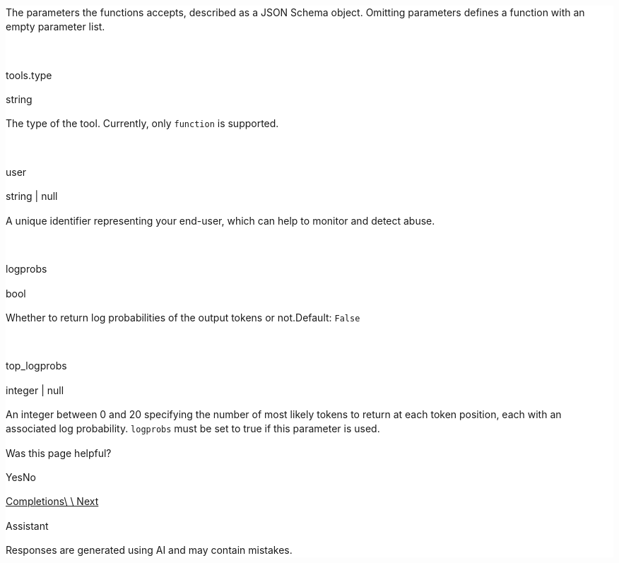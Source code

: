 The parameters the functions accepts, described as a JSON Schema object. Omitting parameters defines a function with an empty parameter list.

[​](https://inference-docs.cerebras.ai/api-reference/chat-completions#param-tools-type)

tools.type

string

The type of the tool. Currently, only `function` is supported.

[​](https://inference-docs.cerebras.ai/api-reference/chat-completions#param-user)

user

string \| null

A unique identifier representing your end-user, which can help to monitor and detect abuse.

[​](https://inference-docs.cerebras.ai/api-reference/chat-completions#param-logprobs)

logprobs

bool

Whether to return log probabilities of the output tokens or not.Default: `False`

[​](https://inference-docs.cerebras.ai/api-reference/chat-completions#param-top-logprobs)

top\_logprobs

integer \| null

An integer between 0 and 20 specifying the number of most likely tokens to return at each token position, each with an associated log probability.
`logprobs` must be set to true if this parameter is used.

Was this page helpful?

YesNo

[Completions\\
\\
Next](https://inference-docs.cerebras.ai/api-reference/completions)

Assistant

Responses are generated using AI and may contain mistakes.